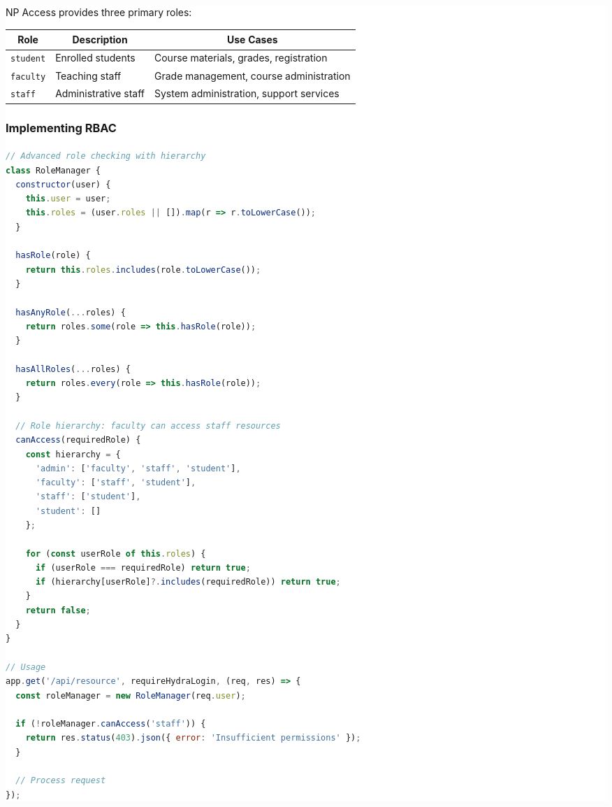 NP Access provides three primary roles:

| Role | Description | Use Cases |
|------|------------|-----------|
| `student` | Enrolled students | Course materials, grades, registration |
| `faculty` | Teaching staff | Grade management, course administration |
| `staff` | Administrative staff | System administration, support services |

### Implementing RBAC

```javascript
// Advanced role checking with hierarchy
class RoleManager {
  constructor(user) {
    this.user = user;
    this.roles = (user.roles || []).map(r => r.toLowerCase());
  }
  
  hasRole(role) {
    return this.roles.includes(role.toLowerCase());
  }
  
  hasAnyRole(...roles) {
    return roles.some(role => this.hasRole(role));
  }
  
  hasAllRoles(...roles) {
    return roles.every(role => this.hasRole(role));
  }
  
  // Role hierarchy: faculty can access staff resources
  canAccess(requiredRole) {
    const hierarchy = {
      'admin': ['faculty', 'staff', 'student'],
      'faculty': ['staff', 'student'],
      'staff': ['student'],
      'student': []
    };
    
    for (const userRole of this.roles) {
      if (userRole === requiredRole) return true;
      if (hierarchy[userRole]?.includes(requiredRole)) return true;
    }
    return false;
  }
}

// Usage
app.get('/api/resource', requireHydraLogin, (req, res) => {
  const roleManager = new RoleManager(req.user);
  
  if (!roleManager.canAccess('staff')) {
    return res.status(403).json({ error: 'Insufficient permissions' });
  }
  
  // Process request
});
```
